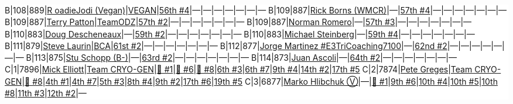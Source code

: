 B|108|889|[R oadieJodi \(Vegan\)](https://zwiftpower\.com/profile\.php?z=1004115)|[VEGAN](https://zwiftpower\.com/team\.php?id=1845)|[56th #4](https://zwiftpower.com/events.php?zid=163028)|—|—|—|—|—|—|—
B|109|887|[Rick Borns \(WMCR\)](https://zwiftpower\.com/profile\.php?z=69308)|—|[57th #4](https://zwiftpower.com/events.php?zid=163028)|—|—|—|—|—|—|—
B|109|887|[Terry Patton](https://zwiftpower\.com/profile\.php?z=96440)|[TeamODZ](https://zwiftpower\.com/team\.php?id=7)|[57th #2](https://zwiftpower.com/events.php?zid=155997)|—|—|—|—|—|—|—
B|109|887|[Norman Romero](https://zwiftpower\.com/profile\.php?z=980877)|—|[57th #3](https://zwiftpower.com/events.php?zid=159644)|—|—|—|—|—|—|—
B|110|883|[Doug Descheneaux](https://zwiftpower\.com/profile\.php?z=48160)|—|[59th #2](https://zwiftpower.com/events.php?zid=155997)|—|—|—|—|—|—|—
B|110|883|[Michael Steinberg](https://zwiftpower\.com/profile\.php?z=238678)|—|[59th #4](https://zwiftpower.com/events.php?zid=163028)|—|—|—|—|—|—|—
B|111|879|[Steve Laurin](https://zwiftpower\.com/profile\.php?z=172582)|[BCA](https://zwiftpower\.com/team\.php?id=3668)|[61st #2](https://zwiftpower.com/events.php?zid=155997)|—|—|—|—|—|—|—
B|112|877|[Jorge Martinez \#E3TriCoaching7100](https://zwiftpower\.com/profile\.php?z=15031)|—|[62nd #2](https://zwiftpower.com/events.php?zid=155997)|—|—|—|—|—|—|—
B|113|875|[Stu Schopp \(B\-\)](https://zwiftpower\.com/profile\.php?z=468681)|—|[63rd #2](https://zwiftpower.com/events.php?zid=155997)|—|—|—|—|—|—|—
B|114|873|[Juan Ascoli](https://zwiftpower\.com/profile\.php?z=46115)|—|[64th #2](https://zwiftpower.com/events.php?zid=155997)|—|—|—|—|—|—|—
C|1|7896|[Mick Elliott](https://zwiftpower\.com/profile\.php?z=131471)|[Team CRYO\-GEN](https://zwiftpower\.com/team\.php?id=2740)|[🥇 #1](https://zwiftpower.com/events.php?zid=152781)|[🥇 #6](https://zwiftpower.com/events.php?zid=170592)|[🥈 #8](https://zwiftpower.com/events.php?zid=176476)|[6th #3](https://zwiftpower.com/events.php?zid=159644)|[6th #7](https://zwiftpower.com/events.php?zid=173965)|[9th #4](https://zwiftpower.com/events.php?zid=163028)|[14th #2](https://zwiftpower.com/events.php?zid=155997)|[17th #5](https://zwiftpower.com/events.php?zid=167034)
C|2|7874|[Pete Greges](https://zwiftpower\.com/profile\.php?z=11230)|[Team CRYO\-GEN](https://zwiftpower\.com/team\.php?id=2740)|[🥇 #8](https://zwiftpower.com/events.php?zid=176476)|[4th #1](https://zwiftpower.com/events.php?zid=152781)|[4th #7](https://zwiftpower.com/events.php?zid=173965)|[5th #3](https://zwiftpower.com/events.php?zid=159644)|[8th #4](https://zwiftpower.com/events.php?zid=163028)|[9th #2](https://zwiftpower.com/events.php?zid=155997)|[17th #6](https://zwiftpower.com/events.php?zid=170592)|[19th #5](https://zwiftpower.com/events.php?zid=167034)
C|3|6877|[Marko Hlibchuk Ⓥ](https://zwiftpower\.com/profile\.php?z=426765)|—|[🥉 #1](https://zwiftpower.com/events.php?zid=152781)|[9th #6](https://zwiftpower.com/events.php?zid=170592)|[10th #4](https://zwiftpower.com/events.php?zid=163028)|[10th #5](https://zwiftpower.com/events.php?zid=167034)|[10th #8](https://zwiftpower.com/events.php?zid=176476)|[11th #3](https://zwiftpower.com/events.php?zid=159644)|[12th #2](https://zwiftpower.com/events.php?zid=155997)|—
